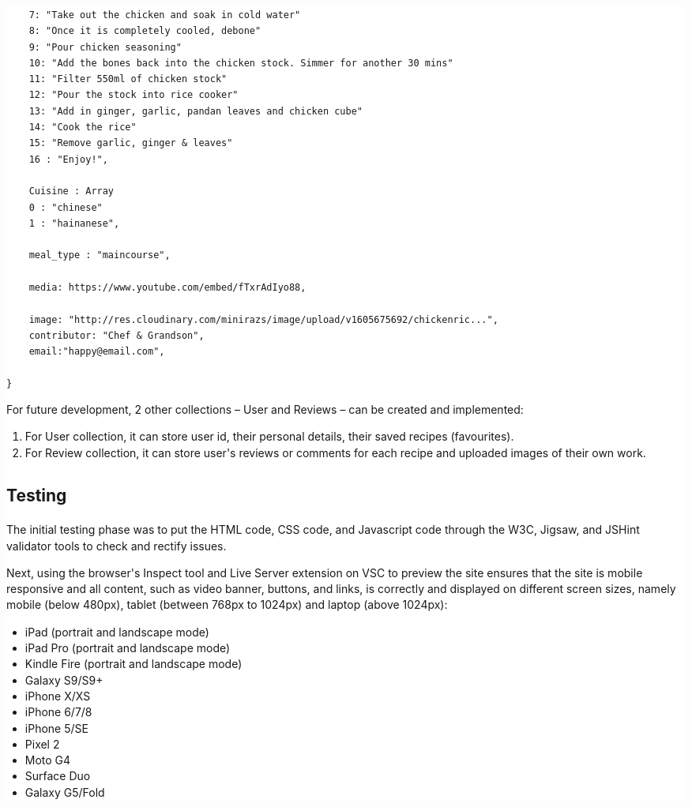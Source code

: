 ```
    7: "Take out the chicken and soak in cold water"
    8: "Once it is completely cooled, debone"
    9: "Pour chicken seasoning"
    10: "Add the bones back into the chicken stock. Simmer for another 30 mins"
    11: "Filter 550ml of chicken stock"
    12: "Pour the stock into rice cooker"
    13: "Add in ginger, garlic, pandan leaves and chicken cube"
    14: "Cook the rice"
    15: "Remove garlic, ginger & leaves"
    16 : "Enjoy!",

    Cuisine : Array
    0 : "chinese"
    1 : "hainanese",

    meal_type : "maincourse",

    media: https://www.youtube.com/embed/fTxrAdIyo88,

    image: "http://res.cloudinary.com/minirazs/image/upload/v1605675692/chickenric...",
    contributor: "Chef & Grandson",
    email:"happy@email.com",

}
```
For future development, 2 other collections – User and Reviews – can be created and implemented:

1. For User collection, it can store user id, their personal details, their saved recipes (favourites).
2. For Review collection, it can store user&#39;s reviews or comments for each recipe and uploaded images of their own work.

## Testing

The initial testing phase was to put the HTML code, CSS code, and Javascript code through the W3C, Jigsaw, and JSHint validator tools to check and rectify issues.

Next, using the browser&#39;s Inspect tool and Live Server extension on VSC to preview the site ensures that the site is mobile responsive and all content, such as video banner, buttons, and links, is correctly and displayed on different screen sizes, namely mobile (below 480px), tablet (between 768px to 1024px) and laptop (above 1024px):

- iPad (portrait and landscape mode)
- iPad Pro (portrait and landscape mode)
- Kindle Fire (portrait and landscape mode)
- Galaxy S9/S9+
- iPhone X/XS
- iPhone 6/7/8
- iPhone 5/SE
- Pixel 2
- Moto G4
- Surface Duo
- Galaxy G5/Fold
